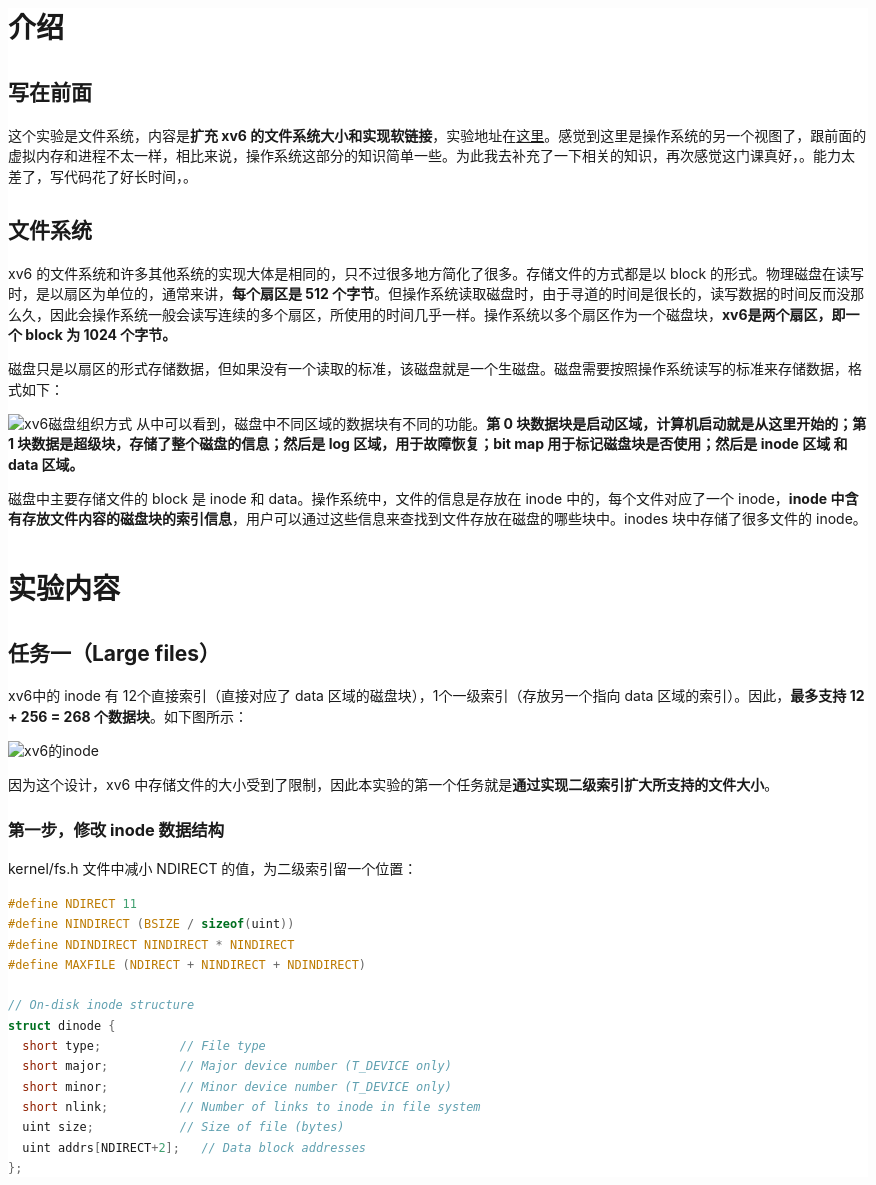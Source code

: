 ﻿# 介绍
## 写在前面

这个实验是文件系统，内容是**扩充 xv6 的文件系统大小和实现软链接**，实验地址在[这里](https://pdos.csail.mit.edu/6.828/2020/labs/fs.html)。感觉到这里是操作系统的另一个视图了，跟前面的虚拟内存和进程不太一样，相比来说，操作系统这部分的知识简单一些。为此我去补充了一下相关的知识，再次感觉这门课真好，。能力太差了，写代码花了好长时间，。

## 文件系统

xv6 的文件系统和许多其他系统的实现大体是相同的，只不过很多地方简化了很多。存储文件的方式都是以 block 的形式。物理磁盘在读写时，是以扇区为单位的，通常来讲，**每个扇区是 512 个字节**。但操作系统读取磁盘时，由于寻道的时间是很长的，读写数据的时间反而没那么久，因此会操作系统一般会读写连续的多个扇区，所使用的时间几乎一样。操作系统以多个扇区作为一个磁盘块，**xv6是两个扇区，即一个 block 为 1024 个字节。**

磁盘只是以扇区的形式存储数据，但如果没有一个读取的标准，该磁盘就是一个生磁盘。磁盘需要按照操作系统读写的标准来存储数据，格式如下：

![xv6磁盘组织方式](https://img-blog.csdnimg.cn/78b23cab71bc4b1b8cf70a3655f801cf.png#pic_center)
从中可以看到，磁盘中不同区域的数据块有不同的功能。**第 0 块数据块是启动区域，计算机启动就是从这里开始的；第 1 块数据是超级块，存储了整个磁盘的信息；然后是 log 区域，用于故障恢复；bit map 用于标记磁盘块是否使用；然后是 inode 区域 和 data 区域。**

磁盘中主要存储文件的 block 是 inode 和 data。操作系统中，文件的信息是存放在 inode 中的，每个文件对应了一个 inode，**inode 中含有存放文件内容的磁盘块的索引信息**，用户可以通过这些信息来查找到文件存放在磁盘的哪些块中。inodes 块中存储了很多文件的 inode。

# 实验内容

## 任务一（Large files）

xv6中的 inode 有 12个直接索引（直接对应了 data 区域的磁盘块），1个一级索引（存放另一个指向 data 区域的索引）。因此，**最多支持 12 + 256 = 268 个数据块**。如下图所示：

![xv6的inode](https://img-blog.csdnimg.cn/546a1319cd334e558f84456e92886a22.png#pic_center)


因为这个设计，xv6 中存储文件的大小受到了限制，因此本实验的第一个任务就是**通过实现二级索引扩大所支持的文件大小**。

### 第一步，修改 inode 数据结构
 kernel/fs.h 文件中减小 NDIRECT 的值，为二级索引留一个位置：

```c
#define NDIRECT 11
#define NINDIRECT (BSIZE / sizeof(uint))
#define NDINDIRECT NINDIRECT * NINDIRECT
#define MAXFILE (NDIRECT + NINDIRECT + NDINDIRECT)

// On-disk inode structure
struct dinode {
  short type;           // File type
  short major;          // Major device number (T_DEVICE only)
  short minor;          // Minor device number (T_DEVICE only)
  short nlink;          // Number of links to inode in file system
  uint size;            // Size of file (bytes)
  uint addrs[NDIRECT+2];   // Data block addresses
};
```

